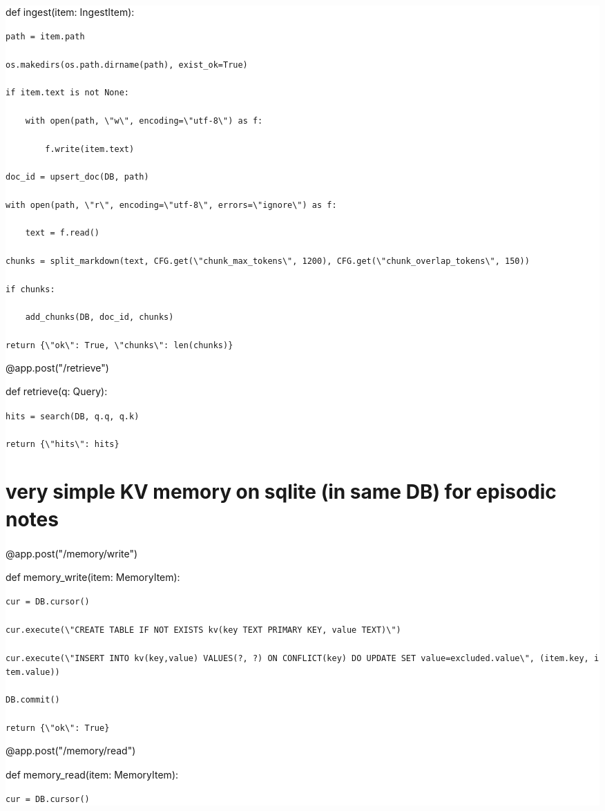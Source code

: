 def ingest(item: IngestItem):

    path = item.path

    os.makedirs(os.path.dirname(path), exist_ok=True)

    if item.text is not None:

        with open(path, \"w\", encoding=\"utf-8\") as f:

            f.write(item.text)

    doc_id = upsert_doc(DB, path)

    with open(path, \"r\", encoding=\"utf-8\", errors=\"ignore\") as f:

        text = f.read()

    chunks = split_markdown(text, CFG.get(\"chunk_max_tokens\", 1200), CFG.get(\"chunk_overlap_tokens\", 150))

    if chunks:

        add_chunks(DB, doc_id, chunks)

    return {\"ok\": True, \"chunks\": len(chunks)}



@app.post(\"/retrieve\")

def retrieve(q: Query):

    hits = search(DB, q.q, q.k)

    return {\"hits\": hits}



# very simple KV memory on sqlite (in same DB) for episodic notes

@app.post(\"/memory/write\")

def memory_write(item: MemoryItem):

    cur = DB.cursor()

    cur.execute(\"CREATE TABLE IF NOT EXISTS kv(key TEXT PRIMARY KEY, value TEXT)\")

    cur.execute(\"INSERT INTO kv(key,value) VALUES(?, ?) ON CONFLICT(key) DO UPDATE SET value=excluded.value\", (item.key, item.value))

    DB.commit()

    return {\"ok\": True}



@app.post(\"/memory/read\")

def memory_read(item: MemoryItem):

    cur = DB.cursor()
